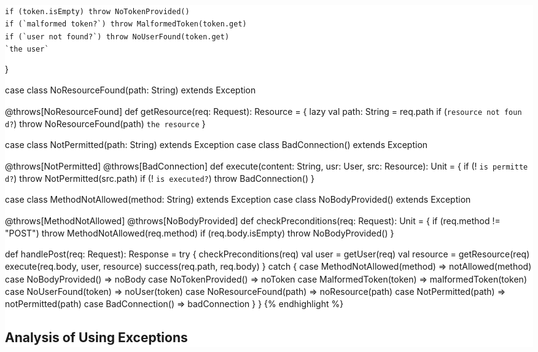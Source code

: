     if (token.isEmpty) throw NoTokenProvided()
    if (`malformed token?`) throw MalformedToken(token.get)
    if (`user not found?`) throw NoUserFound(token.get)
    `the user`
  }

  case class NoResourceFound(path: String) extends Exception

  @throws[NoResourceFound]
  def getResource(req: Request): Resource = {
    lazy val path: String = req.path
    if (`resource not found?`) throw NoResourceFound(path)
    `the resource`
  }

  case class NotPermitted(path: String) extends Exception
  case class BadConnection() extends Exception

  @throws[NotPermitted]
  @throws[BadConnection]
  def execute(content: String, usr: User, src: Resource): Unit = {
    if (! `is permitted?`) throw NotPermitted(src.path)
    if (! `is executed?`) throw BadConnection()
  }

  case class MethodNotAllowed(method: String) extends Exception
  case class NoBodyProvided() extends Exception

  @throws[MethodNotAllowed]
  @throws[NoBodyProvided]
  def checkPreconditions(req: Request): Unit = {
    if (req.method != "POST") throw MethodNotAllowed(req.method)
    if (req.body.isEmpty) throw NoBodyProvided()
  }

  def handlePost(req: Request): Response = try {
    checkPreconditions(req)
    val user = getUser(req)
    val resource = getResource(req)
    execute(req.body, user, resource)
    success(req.path, req.body)
  } catch {
    case MethodNotAllowed(method) => notAllowed(method)
    case NoBodyProvided() => noBody
    case NoTokenProvided() => noToken
    case MalformedToken(token) => malformedToken(token)
    case NoUserFound(token) => noUser(token)
    case NoResourceFound(path) => noResource(path)
    case NotPermitted(path) => notPermitted(path)
    case BadConnection() => badConnection
  }
}
{% endhighlight %}

## Analysis of Using Exceptions
